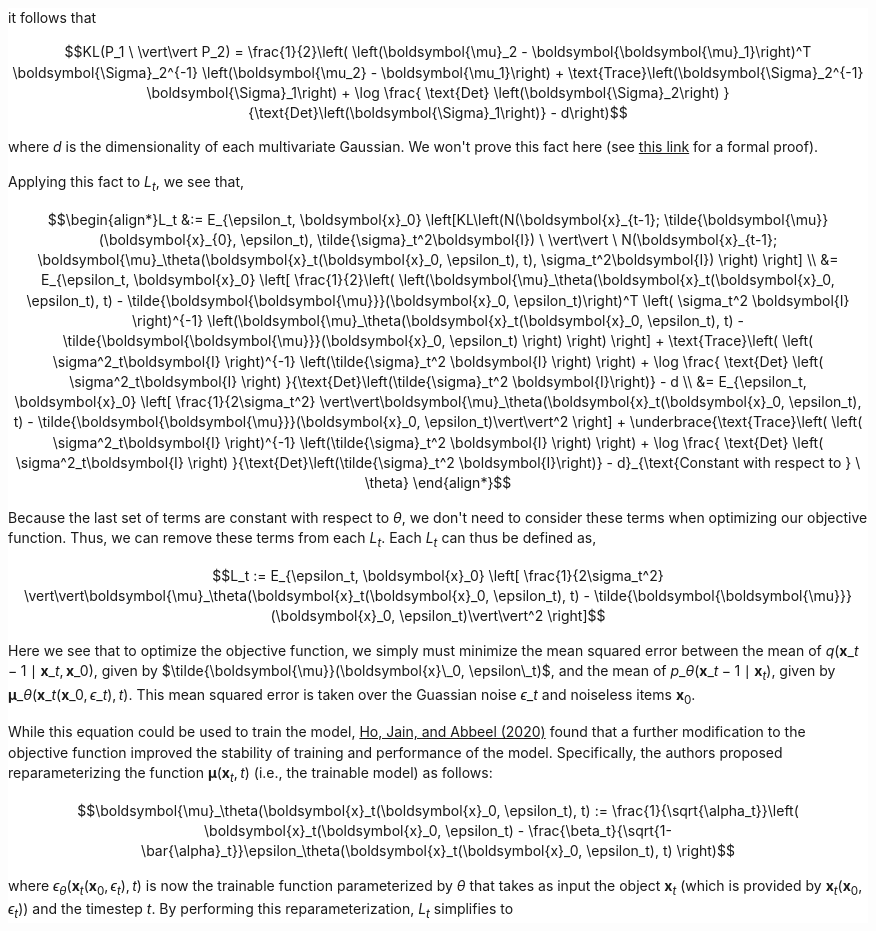 it follows that 

$$KL(P_1 \ \vert\vert P_2) = \frac{1}{2}\left( \left(\boldsymbol{\mu}_2 - \boldsymbol{\boldsymbol{\mu}_1}\right)^T \boldsymbol{\Sigma}_2^{-1} \left(\boldsymbol{\mu_2} - \boldsymbol{\mu_1}\right) + \text{Trace}\left(\boldsymbol{\Sigma}_2^{-1} \boldsymbol{\Sigma}_1\right) + \log \frac{ \text{Det} \left(\boldsymbol{\Sigma}_2\right) }{\text{Det}\left(\boldsymbol{\Sigma}_1\right)} - d\right)$$

where $d$ is the dimensionality of each multivariate Gaussian. We won't prove this fact here (see [this link](https://statproofbook.github.io/P/mvn-kl.html) for a formal proof).

Applying this fact to $L_t$, we see that,

$$\begin{align*}L_t &:= E_{\epsilon_t, \boldsymbol{x}_0} \left[KL\left(N(\boldsymbol{x}_{t-1}; \tilde{\boldsymbol{\mu}}(\boldsymbol{x}_{0}, \epsilon_t), \tilde{\sigma}_t^2\boldsymbol{I}) \ \vert\vert \ N(\boldsymbol{x}_{t-1}; \boldsymbol{\mu}_\theta(\boldsymbol{x}_t(\boldsymbol{x}_0, \epsilon_t), t), \sigma_t^2\boldsymbol{I})  \right) \right] \\ &= E_{\epsilon_t, \boldsymbol{x}_0} \left[ \frac{1}{2}\left( \left(\boldsymbol{\mu}_\theta(\boldsymbol{x}_t(\boldsymbol{x}_0, \epsilon_t), t) - \tilde{\boldsymbol{\boldsymbol{\mu}}}(\boldsymbol{x}_0, \epsilon_t)\right)^T \left( \sigma_t^2 \boldsymbol{I} \right)^{-1} \left(\boldsymbol{\mu}_\theta(\boldsymbol{x}_t(\boldsymbol{x}_0, \epsilon_t), t) - \tilde{\boldsymbol{\boldsymbol{\mu}}}(\boldsymbol{x}_0, \epsilon_t) \right) \right) \right] + \text{Trace}\left( \left( \sigma^2_t\boldsymbol{I} \right)^{-1} \left(\tilde{\sigma}_t^2 \boldsymbol{I} \right) \right) + \log \frac{ \text{Det} \left( \sigma^2_t\boldsymbol{I} \right) }{\text{Det}\left(\tilde{\sigma}_t^2 \boldsymbol{I}\right)} - d \\ &= E_{\epsilon_t, \boldsymbol{x}_0} \left[ \frac{1}{2\sigma_t^2} \vert\vert\boldsymbol{\mu}_\theta(\boldsymbol{x}_t(\boldsymbol{x}_0, \epsilon_t), t) - \tilde{\boldsymbol{\boldsymbol{\mu}}}(\boldsymbol{x}_0, \epsilon_t)\vert\vert^2 \right] +  \underbrace{\text{Trace}\left( \left( \sigma^2_t\boldsymbol{I} \right)^{-1} \left(\tilde{\sigma}_t^2 \boldsymbol{I} \right) \right) + \log \frac{ \text{Det} \left( \sigma^2_t\boldsymbol{I} \right) }{\text{Det}\left(\tilde{\sigma}_t^2 \boldsymbol{I}\right)} - d}_{\text{Constant with respect to } \ \theta} \end{align*}$$

Because the last set of terms are constant with respect to $\theta$, we don't need to consider these terms when optimizing our objective function. Thus, we can remove these terms from each $L_t$. Each $L_t$ can thus be defined as,

$$L_t := E_{\epsilon_t, \boldsymbol{x}_0} \left[ \frac{1}{2\sigma_t^2} \vert\vert\boldsymbol{\mu}_\theta(\boldsymbol{x}_t(\boldsymbol{x}_0, \epsilon_t), t) - \tilde{\boldsymbol{\boldsymbol{\mu}}}(\boldsymbol{x}_0, \epsilon_t)\vert\vert^2 \right]$$

Here we see that to optimize the objective function, we simply must minimize the mean squared error between the mean of $q(\boldsymbol{x}\_{t-1} \mid \boldsymbol{x}\_t, \boldsymbol{x}\_0)$, given by $\tilde{\boldsymbol{\mu}}(\boldsymbol{x}\_0, \epsilon\_t)$, and the mean of $p\_\theta(\boldsymbol{x}\_{t-1} \mid \boldsymbol{x}_t)$, given by $\boldsymbol{\mu}\_\theta(\boldsymbol{x}\_t(\boldsymbol{x}\_0, \epsilon\_t), t)$. This mean squared error is taken over the Guassian noise $\epsilon\_t$ and noiseless items $\boldsymbol{x}_0$.

While this equation could be used to train the model, [Ho, Jain, and Abbeel (2020)](https://arxiv.org/pdf/2006.11239.pdf) found that a further modification to the objective function improved the stability of training and performance of the model. Specifically, the authors proposed reparameterizing the function $\boldsymbol{\mu}(\boldsymbol{x}_t, t)$ (i.e., the trainable model) as follows:

$$\boldsymbol{\mu}_\theta(\boldsymbol{x}_t(\boldsymbol{x}_0, \epsilon_t), t) := \frac{1}{\sqrt{\alpha_t}}\left( \boldsymbol{x}_t(\boldsymbol{x}_0, \epsilon_t) - \frac{\beta_t}{\sqrt{1-\bar{\alpha}_t}}\epsilon_\theta(\boldsymbol{x}_t(\boldsymbol{x}_0, \epsilon_t), t) \right)$$

where $\epsilon_\theta(\boldsymbol{x}_t(\boldsymbol{x}_0, \epsilon_t), t)$ is now the trainable function parameterized by $\theta$ that takes as input the object $\boldsymbol{x}_t$ (which is provided by $\boldsymbol{x}_t(\boldsymbol{x}_0, \epsilon_t)$) and the timestep $t$. By performing this reparameterization, $L_t$ simplifies to
